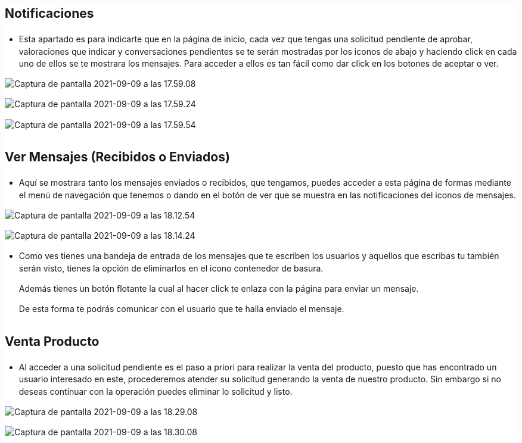 

## Notificaciones 	

- Esta apartado es para indicarte que en la página de inicio, cada vez que tengas una solicitud pendiente de aprobar, valoraciones que indicar y conversaciones pendientes se te serán mostradas por los iconos de abajo y haciendo click en cada uno de ellos se te mostrara los mensajes. Para acceder a ellos es tan fácil como dar click en los botones de aceptar o ver.



![Captura de pantalla 2021-09-09 a las 17.59.08](https://firebasestorage.googleapis.com/v0/b/fernanpopapp.appspot.com/o/Web-Images%2F15.png?alt=media&token=c16cc2df-ec1c-4cbc-8a2a-820fe9f4f215)

![Captura de pantalla 2021-09-09 a las 17.59.24](https://firebasestorage.googleapis.com/v0/b/fernanpopapp.appspot.com/o/Web-Images%2F16.png?alt=media&token=6f176e27-7d87-4bca-ab75-c462c4cb87e5)

![Captura de pantalla 2021-09-09 a las 17.59.54](https://firebasestorage.googleapis.com/v0/b/fernanpopapp.appspot.com/o/Web-Images%2F17.png?alt=media&token=734b37a5-7400-482b-a332-5c7054415499)



## Ver Mensajes (Recibidos o Enviados)

- Aquí se mostrara tanto los mensajes enviados o recibidos, que tengamos, puedes acceder a esta página de formas mediante el menú de navegación que tenemos o dando en el botón de ver que se muestra en las notificaciones del iconos de mensajes.

  

![Captura de pantalla 2021-09-09 a las 18.12.54](https://firebasestorage.googleapis.com/v0/b/fernanpopapp.appspot.com/o/Web-Images%2F18.png?alt=media&token=8bb295b3-087d-46d1-8cbb-667d980e0114)

![Captura de pantalla 2021-09-09 a las 18.14.24](https://firebasestorage.googleapis.com/v0/b/fernanpopapp.appspot.com/o/Web-Images%2F19.png?alt=media&token=3bc7cf8d-a783-4367-9e9d-381931d6fa62)



- Como ves tienes una bandeja de entrada de los mensajes que te escriben los usuarios  y aquellos que escribas tu también serán visto, tienes la opción de eliminarlos en el icono contenedor de basura.

  Además tienes un botón flotante la cual al hacer click te enlaza con la página para enviar un mensaje. 

  De esta forma te podrás comunicar con el usuario que te halla enviado el mensaje.

   



## Venta Producto

- Al acceder a una solicitud pendiente es el paso a priori para realizar la venta del producto, puesto que has encontrado un usuario interesado en este, procederemos atender su solicitud generando la venta de nuestro producto. Sin embargo si no deseas continuar con la operación puedes eliminar lo solicitud y listo.

  

![Captura de pantalla 2021-09-09 a las 18.29.08](https://firebasestorage.googleapis.com/v0/b/fernanpopapp.appspot.com/o/Web-Images%2F20.png?alt=media&token=3be52b33-4bef-40ad-88e2-cb44d48fc915)

![Captura de pantalla 2021-09-09 a las 18.30.08](https://firebasestorage.googleapis.com/v0/b/fernanpopapp.appspot.com/o/Web-Images%2F21.png?alt=media&token=81b57bde-8c39-4c2c-bafa-adcf6f422cc6)

